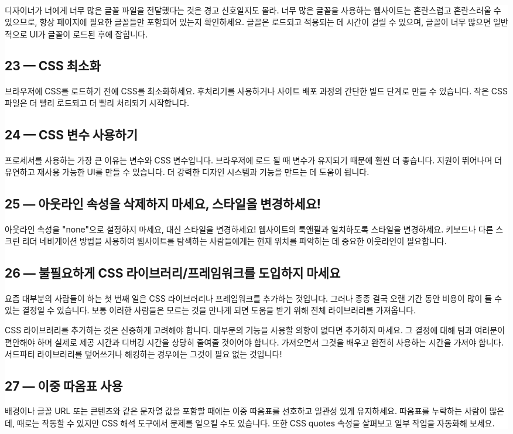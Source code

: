 디자이너가 너에게 너무 많은 글꼴 파일을 전달했다는 것은 경고 신호일지도 몰라. 너무 많은 글꼴을 사용하는 웹사이트는 혼란스럽고 혼란스러울 수 있으므로, 항상 페이지에 필요한 글꼴들만 포함되어 있는지 확인하세요. 글꼴은 로드되고 적용되는 데 시간이 걸릴 수 있으며, 글꼴이 너무 많으면 일반적으로 UI가 글꼴이 로드된 후에 잡힙니다.

## 23 — CSS 최소화

브라우저에 CSS를 로드하기 전에 CSS를 최소화하세요. 후처리기를 사용하거나 사이트 배포 과정의 간단한 빌드 단계로 만들 수 있습니다. 작은 CSS 파일은 더 빨리 로드되고 더 빨리 처리되기 시작합니다.

## 24 — CSS 변수 사용하기


<ins class="adsbygoogle"
  style="display:block"
  data-ad-client="ca-pub-4877378276818686"
  data-ad-slot="9743150776"
  data-ad-format="auto"
  data-full-width-responsive="true"></ins>
  <script>
  (adsbygoogle = window.adsbygoogle || []).push({});
  </script>

프로세서를 사용하는 가장 큰 이유는 변수와 CSS 변수입니다. 브라우저에 로드 될 때 변수가 유지되기 때문에 훨씬 더 좋습니다. 지원이 뛰어나며 더 유연하고 재사용 가능한 UI를 만들 수 있습니다. 더 강력한 디자인 시스템과 기능을 만드는 데 도움이 됩니다.

## 25 — 아웃라인 속성을 삭제하지 마세요, 스타일을 변경하세요!

아웃라인 속성을 "none"으로 설정하지 마세요, 대신 스타일을 변경하세요! 웹사이트의 룩앤필과 일치하도록 스타일을 변경하세요. 키보드나 다른 스크린 리더 네비게이션 방법을 사용하여 웹사이트를 탐색하는 사람들에게는 현재 위치를 파악하는 데 중요한 아웃라인이 필요합니다.

## 26 — 불필요하게 CSS 라이브러리/프레임워크를 도입하지 마세요


<ins class="adsbygoogle"
  style="display:block"
  data-ad-client="ca-pub-4877378276818686"
  data-ad-slot="9743150776"
  data-ad-format="auto"
  data-full-width-responsive="true"></ins>
  <script>
  (adsbygoogle = window.adsbygoogle || []).push({});
  </script>

요즘 대부분의 사람들이 하는 첫 번째 일은 CSS 라이브러리나 프레임워크를 추가하는 것입니다. 그러나 종종 결국 오랜 기간 동안 비용이 많이 들 수 있는 결정일 수 있습니다. 보통 이러한 사람들은 모르는 것을 만나게 되면 도움을 받기 위해 전체 라이브러리를 가져옵니다.

CSS 라이브러리를 추가하는 것은 신중하게 고려해야 합니다. 대부분의 기능을 사용할 의향이 없다면 추가하지 마세요. 그 결정에 대해 팀과 여러분이 편안해야 하며 실제로 제공 시간과 디버깅 시간을 상당히 줄여줄 것이어야 합니다. 가져오면서 그것을 배우고 완전히 사용하는 시간을 가져야 합니다. 서드파티 라이브러리를 덮어쓰거나 해킹하는 경우에는 그것이 필요 없는 것입니다!

## 27 — 이중 따옴표 사용

배경이나 글꼴 URL 또는 콘텐츠와 같은 문자열 값을 포함할 때에는 이중 따옴표를 선호하고 일관성 있게 유지하세요. 따옴표를 누락하는 사람이 많은데, 때로는 작동할 수 있지만 CSS 해석 도구에서 문제를 일으킬 수도 있습니다. 또한 CSS quotes 속성을 살펴보고 일부 작업을 자동화해 보세요.
